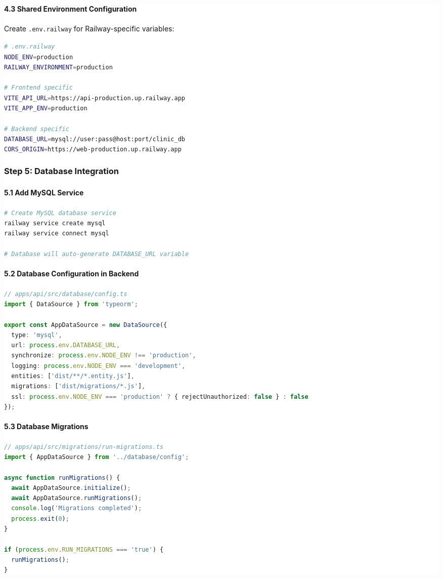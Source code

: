 #### 4.3 Shared Environment Configuration
Create `.env.railway` for Railway-specific variables:
```bash
# .env.railway
NODE_ENV=production
RAILWAY_ENVIRONMENT=production

# Frontend specific
VITE_API_URL=https://api-production.up.railway.app
VITE_APP_ENV=production

# Backend specific  
DATABASE_URL=mysql://user:pass@host:port/clinic_db
CORS_ORIGIN=https://web-production.up.railway.app
```

### Step 5: Database Integration

#### 5.1 Add MySQL Service
```bash
# Create MySQL database service
railway service create mysql
railway service connect mysql

# Database will auto-generate DATABASE_URL variable
```

#### 5.2 Database Configuration in Backend
```typescript
// apps/api/src/database/config.ts
import { DataSource } from 'typeorm';

export const AppDataSource = new DataSource({
  type: 'mysql',
  url: process.env.DATABASE_URL,
  synchronize: process.env.NODE_ENV !== 'production',
  logging: process.env.NODE_ENV === 'development',
  entities: ['dist/**/*.entity.js'],
  migrations: ['dist/migrations/*.js'],
  ssl: process.env.NODE_ENV === 'production' ? { rejectUnauthorized: false } : false
});
```

#### 5.3 Database Migrations
```typescript
// apps/api/src/migrations/run-migrations.ts
import { AppDataSource } from '../database/config';

async function runMigrations() {
  await AppDataSource.initialize();
  await AppDataSource.runMigrations();
  console.log('Migrations completed');
  process.exit(0);
}

if (process.env.RUN_MIGRATIONS === 'true') {
  runMigrations();
}
```

